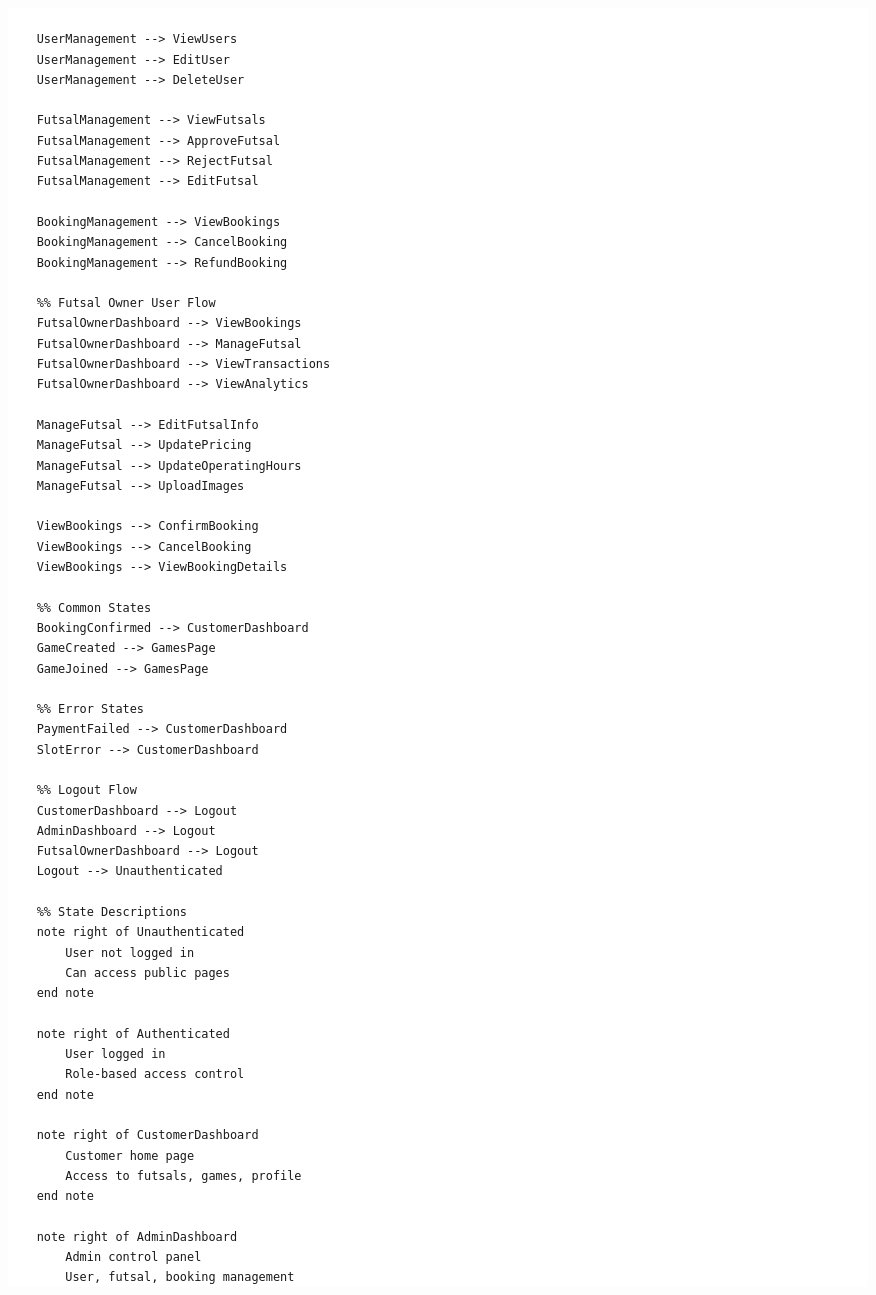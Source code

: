 ```mermaid
    
    UserManagement --> ViewUsers
    UserManagement --> EditUser
    UserManagement --> DeleteUser
    
    FutsalManagement --> ViewFutsals
    FutsalManagement --> ApproveFutsal
    FutsalManagement --> RejectFutsal
    FutsalManagement --> EditFutsal
    
    BookingManagement --> ViewBookings
    BookingManagement --> CancelBooking
    BookingManagement --> RefundBooking
    
    %% Futsal Owner User Flow
    FutsalOwnerDashboard --> ViewBookings
    FutsalOwnerDashboard --> ManageFutsal
    FutsalOwnerDashboard --> ViewTransactions
    FutsalOwnerDashboard --> ViewAnalytics
    
    ManageFutsal --> EditFutsalInfo
    ManageFutsal --> UpdatePricing
    ManageFutsal --> UpdateOperatingHours
    ManageFutsal --> UploadImages
    
    ViewBookings --> ConfirmBooking
    ViewBookings --> CancelBooking
    ViewBookings --> ViewBookingDetails
    
    %% Common States
    BookingConfirmed --> CustomerDashboard
    GameCreated --> GamesPage
    GameJoined --> GamesPage
    
    %% Error States
    PaymentFailed --> CustomerDashboard
    SlotError --> CustomerDashboard
    
    %% Logout Flow
    CustomerDashboard --> Logout
    AdminDashboard --> Logout
    FutsalOwnerDashboard --> Logout
    Logout --> Unauthenticated
    
    %% State Descriptions
    note right of Unauthenticated
        User not logged in
        Can access public pages
    end note
    
    note right of Authenticated
        User logged in
        Role-based access control
    end note
    
    note right of CustomerDashboard
        Customer home page
        Access to futsals, games, profile
    end note
    
    note right of AdminDashboard
        Admin control panel
        User, futsal, booking management
```